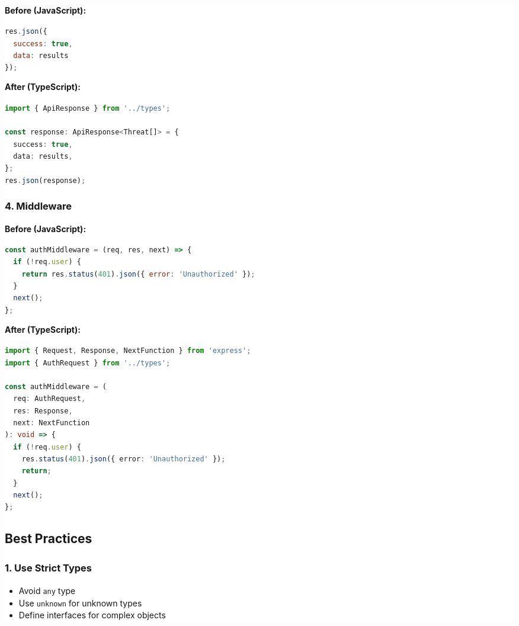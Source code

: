 **Before (JavaScript):**
```javascript
res.json({
  success: true,
  data: results
});
```

**After (TypeScript):**
```typescript
import { ApiResponse } from '../types';

const response: ApiResponse<Threat[]> = {
  success: true,
  data: results,
};
res.json(response);
```

### 4. Middleware

**Before (JavaScript):**
```javascript
const authMiddleware = (req, res, next) => {
  if (!req.user) {
    return res.status(401).json({ error: 'Unauthorized' });
  }
  next();
};
```

**After (TypeScript):**
```typescript
import { Request, Response, NextFunction } from 'express';
import { AuthRequest } from '../types';

const authMiddleware = (
  req: AuthRequest,
  res: Response,
  next: NextFunction
): void => {
  if (!req.user) {
    res.status(401).json({ error: 'Unauthorized' });
    return;
  }
  next();
};
```

## Best Practices

### 1. Use Strict Types
- Avoid `any` type
- Use `unknown` for unknown types
- Define interfaces for complex objects
